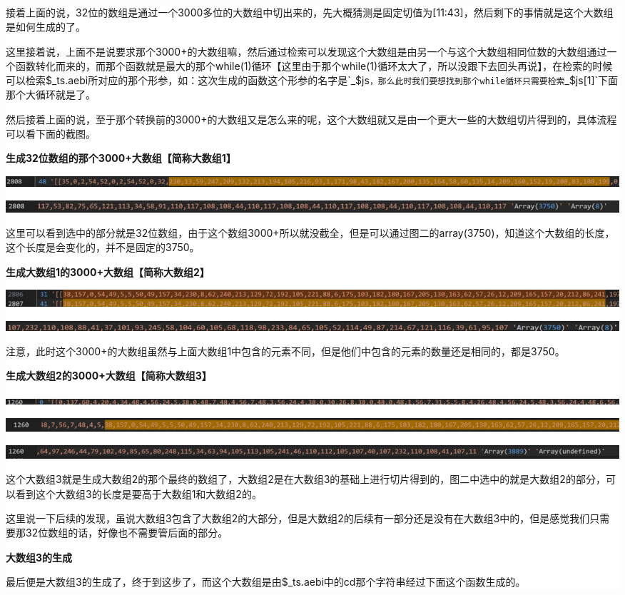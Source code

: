 


接着上面的说，32位的数组是通过一个3000多位的大数组中切出来的，先大概猜测是固定切值为[11:43]，然后剩下的事情就是这个大数组是如何生成的了。



这里接着说，上面不是说要求那个3000+的大数组嘛，然后通过检索可以发现这个大数组是由另一个与这个大数组相同位数的大数组通过一个函数转化而来的，而那个函数就是最大的那个while(1)循环【这里由于那个while(1)循环太大了，所以没跟下去回头再说】，在检索的时候可以检索$_ts.aebi所对应的那个形参，如：这次生成的函数这个形参的名字是`_$js`，那么此时我们要想找到那个while循环只需要检索`_$js[1]`下面那个大循环就是了。



然后接着上面的说，至于那个转换前的3000+的大数组又是怎么来的呢，这个大数组就又是由一个更大一些的大数组切片得到的，具体流程可以看下面的截图。

**生成32位数组的那个3000+大数组【简称大数组1】**

![image-20230630132949901](./瑞数5.assets/image-20230630132949901.png)

![image-20230630133014062](./瑞数5.assets/image-20230630133014062.png)

这里可以看到选中的部分就是32位数组，由于这个数组3000+所以就没截全，但是可以通过图二的array(3750)，知道这个大数组的长度，这个长度是会变化的，并不是固定的3750。

**生成大数组1的3000+大数组【简称大数组2】**

![image-20230630133427074](./瑞数5.assets/image-20230630133427074.png)

![image-20230630133448914](./瑞数5.assets/image-20230630133448914.png)

注意，此时这个3000+的大数组虽然与上面大数组1中包含的元素不同，但是他们中包含的元素的数量还是相同的，都是3750。

**生成大数组2的3000+大数组【简称大数组3】**

![image-20230630133729357](./瑞数5.assets/image-20230630133729357.png)

![image-20230630133753602](./瑞数5.assets/image-20230630133753602.png)

![image-20230630133807347](./瑞数5.assets/image-20230630133807347.png)

这个大数组3就是生成大数组2的那个最终的数组了，大数组2是在大数组3的基础上进行切片得到的，图二中选中的就是大数组2的部分，可以看到这个大数组3的长度是要高于大数组1和大数组2的。



这里说一下后续的发现，虽说大数组3包含了大数组2的大部分，但是大数组2的后续有一部分还是没有在大数组3中的，但是感觉我们只需要那32位数组的话，好像也不需要管后面的部分。



**大数组3的生成**

最后便是大数组3的生成了，终于到这步了，而这个大数组是由$_ts.aebi中的cd那个字符串经过下面这个函数生成的。
